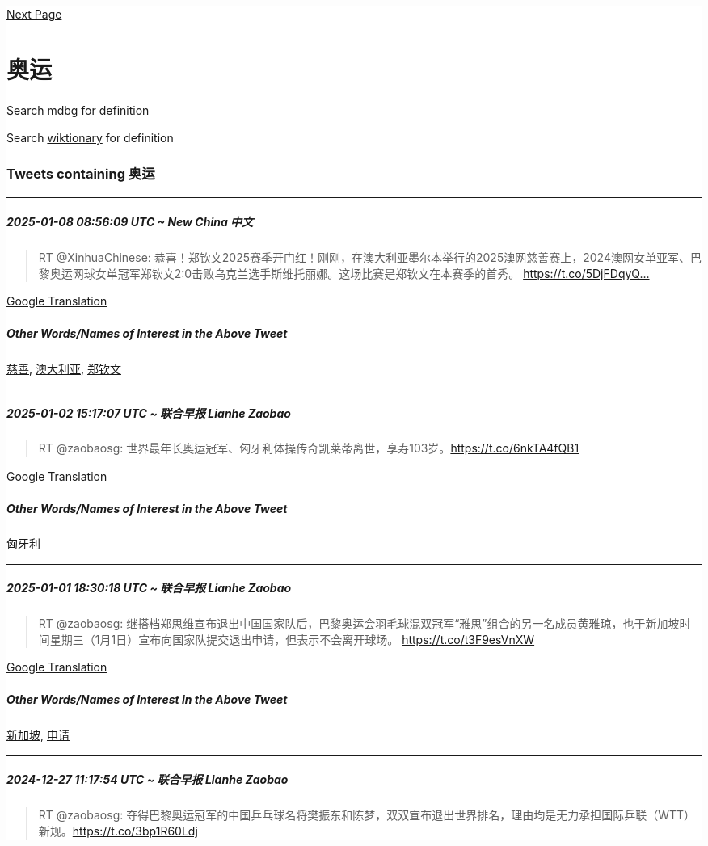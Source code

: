 [Next Page](奥运-01.md)
# 奥运

Search [mdbg](https://www.mdbg.net/chinese/dictionary?page=worddict&wdrst=0&wdqb=奥运) for definition

Search [wiktionary](https://en.wiktionary.org/wiki/奥运) for definition

### Tweets containing 奥运

___
##### 2025-01-08 08:56:09 UTC ~ New China 中文
> RT @XinhuaChinese: 恭喜！郑钦文2025赛季开门红！刚刚，在澳大利亚墨尔本举行的2025澳网慈善赛上，2024澳网女单亚军、巴黎奥运网球女单冠军郑钦文2:0击败乌克兰选手斯维托丽娜。这场比赛是郑钦文在本赛季的首秀。 https://t.co/5DjFDqyQ…

[Google Translation](https://translate.google.com/?hi=en&tab=TT&sl=zh-CN&tl=en&op=translate&text=RT+%40XinhuaChinese%3A+%E6%81%AD%E5%96%9C%EF%BC%81%E9%83%91%E9%92%A6%E6%96%872025%E8%B5%9B%E5%AD%A3%E5%BC%80%E9%97%A8%E7%BA%A2%EF%BC%81%E5%88%9A%E5%88%9A%EF%BC%8C%E5%9C%A8%E6%BE%B3%E5%A4%A7%E5%88%A9%E4%BA%9A%E5%A2%A8%E5%B0%94%E6%9C%AC%E4%B8%BE%E8%A1%8C%E7%9A%842025%E6%BE%B3%E7%BD%91%E6%85%88%E5%96%84%E8%B5%9B%E4%B8%8A%EF%BC%8C2024%E6%BE%B3%E7%BD%91%E5%A5%B3%E5%8D%95%E4%BA%9A%E5%86%9B%E3%80%81%E5%B7%B4%E9%BB%8E%E5%A5%A5%E8%BF%90%E7%BD%91%E7%90%83%E5%A5%B3%E5%8D%95%E5%86%A0%E5%86%9B%E9%83%91%E9%92%A6%E6%96%872%3A0%E5%87%BB%E8%B4%A5%E4%B9%8C%E5%85%8B%E5%85%B0%E9%80%89%E6%89%8B%E6%96%AF%E7%BB%B4%E6%89%98%E4%B8%BD%E5%A8%9C%E3%80%82%E8%BF%99%E5%9C%BA%E6%AF%94%E8%B5%9B%E6%98%AF%E9%83%91%E9%92%A6%E6%96%87%E5%9C%A8%E6%9C%AC%E8%B5%9B%E5%AD%A3%E7%9A%84%E9%A6%96%E7%A7%80%E3%80%82+https%3A%2F%2Ft.co%2F5DjFDqyQ%E2%80%A6)
##### Other Words/Names of Interest in the Above Tweet
[慈善](慈善.md), [澳大利亚](澳大利亚.md), [郑钦文](郑钦文.md)
___
##### 2025-01-02 15:17:07 UTC ~ 联合早报 Lianhe Zaobao
> RT @zaobaosg: 世界最年长奥运冠军、匈牙利体操传奇凯莱蒂离世，享寿103岁。https://t.co/6nkTA4fQB1

[Google Translation](https://translate.google.com/?hi=en&tab=TT&sl=zh-CN&tl=en&op=translate&text=RT+%40zaobaosg%3A+%E4%B8%96%E7%95%8C%E6%9C%80%E5%B9%B4%E9%95%BF%E5%A5%A5%E8%BF%90%E5%86%A0%E5%86%9B%E3%80%81%E5%8C%88%E7%89%99%E5%88%A9%E4%BD%93%E6%93%8D%E4%BC%A0%E5%A5%87%E5%87%AF%E8%8E%B1%E8%92%82%E7%A6%BB%E4%B8%96%EF%BC%8C%E4%BA%AB%E5%AF%BF103%E5%B2%81%E3%80%82https%3A%2F%2Ft.co%2F6nkTA4fQB1)
##### Other Words/Names of Interest in the Above Tweet
[匈牙利](匈牙利.md)
___
##### 2025-01-01 18:30:18 UTC ~ 联合早报 Lianhe Zaobao
> RT @zaobaosg: 继搭档郑思维宣布退出中国国家队后，巴黎奥运会羽毛球混双冠军“雅思”组合的另一名成员黄雅琼，也于新加坡时间星期三（1月1日）宣布向国家队提交退出申请，但表示不会离开球场。 https://t.co/t3F9esVnXW

[Google Translation](https://translate.google.com/?hi=en&tab=TT&sl=zh-CN&tl=en&op=translate&text=RT+%40zaobaosg%3A+%E7%BB%A7%E6%90%AD%E6%A1%A3%E9%83%91%E6%80%9D%E7%BB%B4%E5%AE%A3%E5%B8%83%E9%80%80%E5%87%BA%E4%B8%AD%E5%9B%BD%E5%9B%BD%E5%AE%B6%E9%98%9F%E5%90%8E%EF%BC%8C%E5%B7%B4%E9%BB%8E%E5%A5%A5%E8%BF%90%E4%BC%9A%E7%BE%BD%E6%AF%9B%E7%90%83%E6%B7%B7%E5%8F%8C%E5%86%A0%E5%86%9B%E2%80%9C%E9%9B%85%E6%80%9D%E2%80%9D%E7%BB%84%E5%90%88%E7%9A%84%E5%8F%A6%E4%B8%80%E5%90%8D%E6%88%90%E5%91%98%E9%BB%84%E9%9B%85%E7%90%BC%EF%BC%8C%E4%B9%9F%E4%BA%8E%E6%96%B0%E5%8A%A0%E5%9D%A1%E6%97%B6%E9%97%B4%E6%98%9F%E6%9C%9F%E4%B8%89%EF%BC%881%E6%9C%881%E6%97%A5%EF%BC%89%E5%AE%A3%E5%B8%83%E5%90%91%E5%9B%BD%E5%AE%B6%E9%98%9F%E6%8F%90%E4%BA%A4%E9%80%80%E5%87%BA%E7%94%B3%E8%AF%B7%EF%BC%8C%E4%BD%86%E8%A1%A8%E7%A4%BA%E4%B8%8D%E4%BC%9A%E7%A6%BB%E5%BC%80%E7%90%83%E5%9C%BA%E3%80%82+https%3A%2F%2Ft.co%2Ft3F9esVnXW)
##### Other Words/Names of Interest in the Above Tweet
[新加坡](新加坡.md), [申请](申请.md)
___
##### 2024-12-27 11:17:54 UTC ~ 联合早报 Lianhe Zaobao
> RT @zaobaosg: 夺得巴黎奥运冠军的中国乒乓球名将樊振东和陈梦，双双宣布退出世界排名，理由均是无力承担国际乒联（WTT）新规。https://t.co/3bp1R60Ldj
